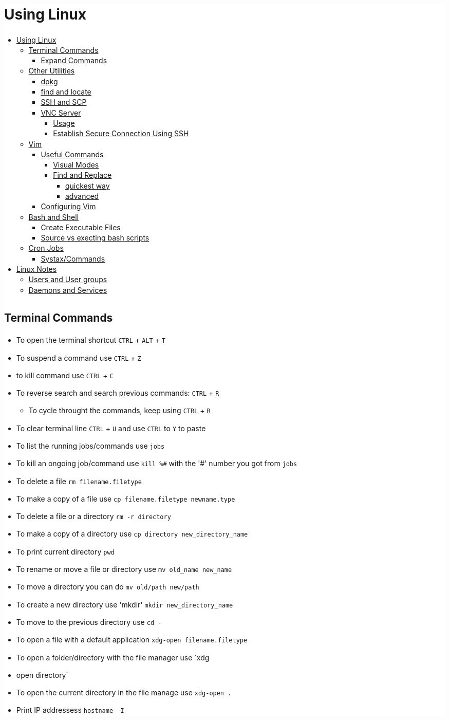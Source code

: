 
# Using Linux
* [Using Linux](#using-linux)
  * [Terminal Commands](#terminal-commands)
    * [Expand Commands](#expand-commands)
  * [Other Utilities](#other-utilities)
      * [dpkg](#dpkg)
    * [find and locate](#find-and-locate)
    * [SSH and SCP](#ssh-and-scp)
    * [VNC Server](#vnc-server)
      * [Usage](#usage)
      * [Establish Secure Connection Using SSH](#establish-secure-connection-using-ssh)
  * [Vim](#vim)
    * [Useful Commands](#useful-commands)
      * [Visual Modes](#visual-modes)
      * [Find and Replace](#find-and-replace)
        * [quickest way](#quickest-way)
        * [advanced](#advanced)
    * [Configuring Vim](#configuring-vim)
  * [Bash and Shell](#bash-and-shell)
    * [Create Executable Files](#create-executable-files)
    * [Source vs execting bash scripts](#source-vs-execting-bash-scripts)
  * [Cron Jobs](#cron-jobs)
    * [Systax/Commands](#systaxcommands)
* [Linux Notes](#linux-notes)
  * [Users and User groups](#users-and-user-groups)
  * [Daemons and Services](#daemons-and-services)

## Terminal Commands
* To open the terminal shortcut `CTRL` + `ALT` + `T`
* To suspend a command use `CTRL` + `Z`
* to kill command use `CTRL` + `C`
* To reverse search and search previous commands: `CTRL` + `R` 
    - To cycle throught the commands, keep using `CTRL` + `R` 
* To clear terminal line `CTRL` + `U` and use `CTRL` to `Y` to paste
* To list the running jobs/commands use `jobs`
* To kill an ongoing job/command use `kill %#` with the '#' number you got from `jobs`
* To delete a file `rm filename.filetype`
* To make a copy of a file use `cp filename.filetype newname.type`
* To delete a file or a directory `rm -r directory`
* To make a copy of a directory use `cp directory new_directory_name`
* To print current directory `pwd`
* To rename or move a file or directory use `mv old_name new_name`
* To move a directory you can do `mv old/path new/path`
* To create a new directory use 'mkdir' `mkdir new_directory_name`
* To move to the previous directory use `cd -`

* To open a file with a default application `xdg-open filename.filetype`
* To open a folder/directory with the file manager use `xdg
* open directory`
* To open the current directory in the file manage use `xdg-open .`
* Print IP addressess `hostname -I`
